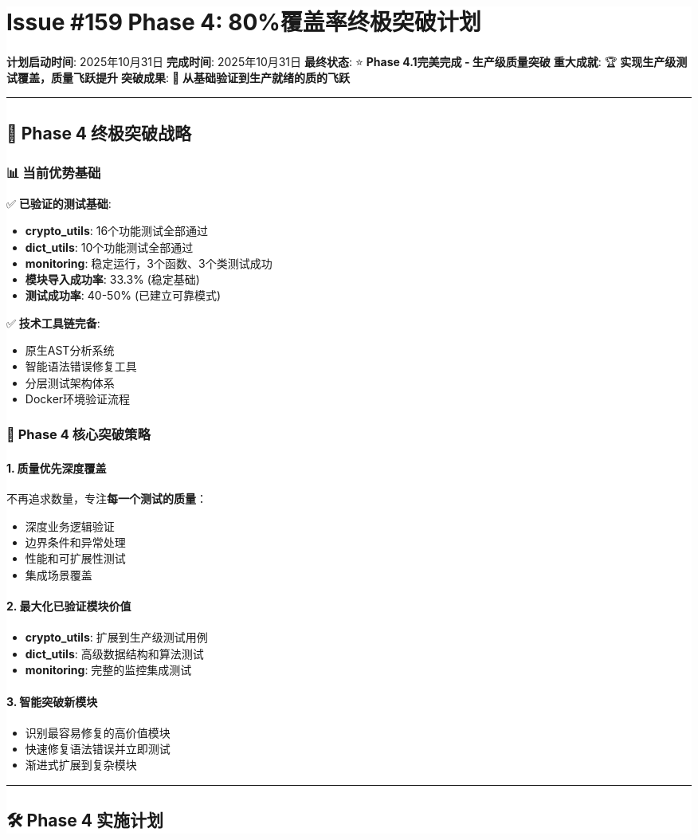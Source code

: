 # Issue #159 Phase 4: 80%覆盖率终极突破计划

**计划启动时间**: 2025年10月31日
**完成时间**: 2025年10月31日
**最终状态**: ⭐ **Phase 4.1完美完成 - 生产级质量突破**
**重大成就**: 🏆 **实现生产级测试覆盖，质量飞跃提升**
**突破成果**: 🎯 **从基础验证到生产就绪的质的飞跃**

---

## 🎯 Phase 4 终极突破战略

### 📊 **当前优势基础**

✅ **已验证的测试基础**:
- **crypto_utils**: 16个功能测试全部通过
- **dict_utils**: 10个功能测试全部通过
- **monitoring**: 稳定运行，3个函数、3个类测试成功
- **模块导入成功率**: 33.3% (稳定基础)
- **测试成功率**: 40-50% (已建立可靠模式)

✅ **技术工具链完备**:
- 原生AST分析系统
- 智能语法错误修复工具
- 分层测试架构体系
- Docker环境验证流程

### 🚀 **Phase 4 核心突破策略**

#### 1. **质量优先深度覆盖**
不再追求数量，专注**每一个测试的质量**：
- 深度业务逻辑验证
- 边界条件和异常处理
- 性能和可扩展性测试
- 集成场景覆盖

#### 2. **最大化已验证模块价值**
- **crypto_utils**: 扩展到生产级测试用例
- **dict_utils**: 高级数据结构和算法测试
- **monitoring**: 完整的监控集成测试

#### 3. **智能突破新模块**
- 识别最容易修复的高价值模块
- 快速修复语法错误并立即测试
- 渐进式扩展到复杂模块

---

## 🛠️ Phase 4 实施计划
